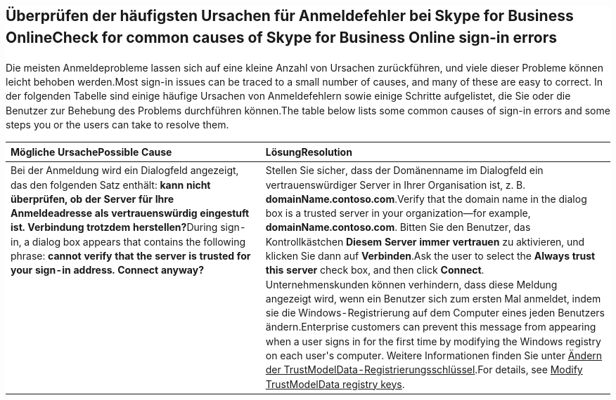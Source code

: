 ## <a name="check-for-common-causes-of-skype-for-business-online-sign-in-errors"></a><span data-ttu-id="9eada-119">Überprüfen der häufigsten Ursachen für Anmeldefehler bei Skype for Business Online</span><span class="sxs-lookup"><span data-stu-id="9eada-119">Check for common causes of Skype for Business Online sign-in errors</span></span>
<span data-ttu-id="9eada-120"><a name="toc323194094"> </a></span><span class="sxs-lookup"><span data-stu-id="9eada-120"><a name="toc323194094"> </a></span></span>

<span data-ttu-id="9eada-121">Die meisten Anmeldeprobleme lassen sich auf eine kleine Anzahl von Ursachen zurückführen, und viele dieser Probleme können leicht behoben werden.</span><span class="sxs-lookup"><span data-stu-id="9eada-121">Most sign-in issues can be traced to a small number of causes, and many of these are easy to correct.</span></span> <span data-ttu-id="9eada-122">In der folgenden Tabelle sind einige häufige Ursachen von Anmeldefehlern sowie einige Schritte aufgelistet, die Sie oder die Benutzer zur Behebung des Problems durchführen können.</span><span class="sxs-lookup"><span data-stu-id="9eada-122">The table below lists some common causes of sign-in errors and some steps you or the users can take to resolve them.</span></span>


| <span data-ttu-id="9eada-123">**Mögliche Ursache**</span><span class="sxs-lookup"><span data-stu-id="9eada-123">**Possible Cause**</span></span>                                                                                                                                                    | <span data-ttu-id="9eada-124">**Lösung**</span><span class="sxs-lookup"><span data-stu-id="9eada-124">**Resolution**</span></span>                                                                                                                                                                                                                                                                                                                                                                                                                                                                                                                                 |
|:----------------------------------------------------------------------------------------------------------------------------------------------------------------------|:-----------------------------------------------------------------------------------------------------------------------------------------------------------------------------------------------------------------------------------------------------------------------------------------------------------------------------------------------------------------------------------------------------------------------------------------------------------------------------------------------------------------------------------------------|
| <span data-ttu-id="9eada-125">Bei der Anmeldung wird ein Dialogfeld angezeigt, das den folgenden Satz enthält: **kann nicht überprüfen, ob der Server für Ihre Anmeldeadresse als vertrauenswürdig eingestuft ist. Verbindung trotzdem herstellen?**</span><span class="sxs-lookup"><span data-stu-id="9eada-125">During sign-in, a dialog box appears that contains the following phrase: **cannot verify that the server is trusted for your sign-in address. Connect anyway?**</span></span> <br/> | <span data-ttu-id="9eada-126">Stellen Sie sicher, dass der Domänenname im Dialogfeld ein vertrauenswürdiger Server in Ihrer Organisation ist, z. B. **domainName.contoso.com**.</span><span class="sxs-lookup"><span data-stu-id="9eada-126">Verify that the domain name in the dialog box is a trusted server in your organization—for example, **domainName.contoso.com**.</span></span> <span data-ttu-id="9eada-127">Bitten Sie den Benutzer, das Kontrollkästchen **Diesem Server immer vertrauen** zu aktivieren, und klicken Sie dann auf **Verbinden**.</span><span class="sxs-lookup"><span data-stu-id="9eada-127">Ask the user to select the **Always trust this server** check box, and then click **Connect**.</span></span> <br/> <span data-ttu-id="9eada-128">Unternehmenskunden können verhindern, dass diese Meldung angezeigt wird, wenn ein Benutzer sich zum ersten Mal anmeldet, indem sie die Windows-Registrierung auf dem Computer eines jeden Benutzers ändern.</span><span class="sxs-lookup"><span data-stu-id="9eada-128">Enterprise customers can prevent this message from appearing when a user signs in for the first time by modifying the Windows registry on each user's computer.</span></span> <span data-ttu-id="9eada-129">Weitere Informationen finden Sie unter [Ändern der TrustModelData-Registrierungsschlüssel](troubleshooting-sign-in-errors-for-admins.md#modify-trustmodeldata-registry).</span><span class="sxs-lookup"><span data-stu-id="9eada-129">For details, see [Modify TrustModelData registry keys](troubleshooting-sign-in-errors-for-admins.md#modify-trustmodeldata-registry).</span></span><br/> |
